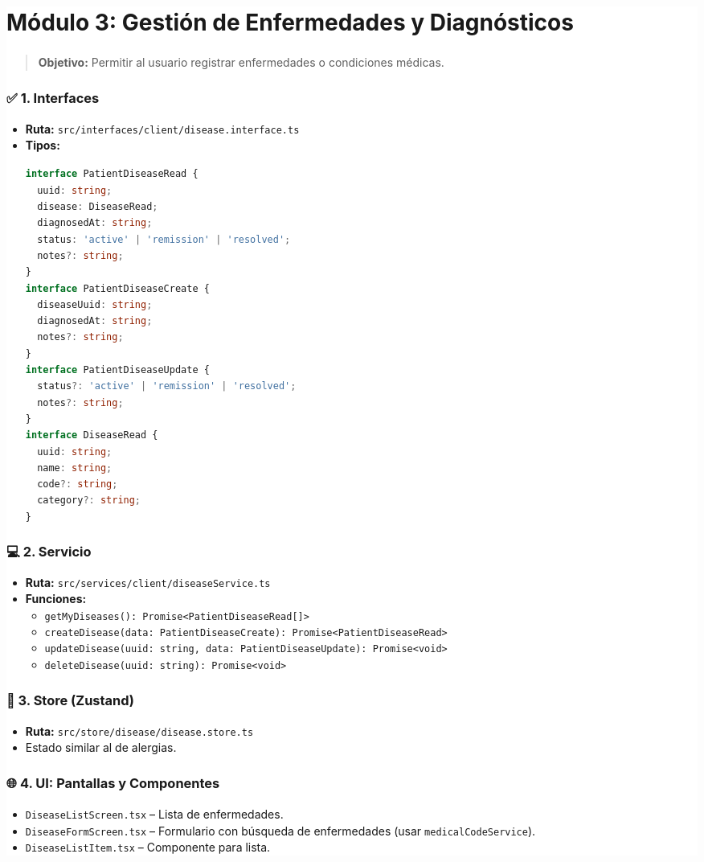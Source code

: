 
# Módulo 3: Gestión de Enfermedades y Diagnósticos

> **Objetivo:** Permitir al usuario registrar enfermedades o condiciones médicas.

### ✅ 1. Interfaces
- **Ruta:** `src/interfaces/client/disease.interface.ts`
- **Tipos:**
  ```ts
  interface PatientDiseaseRead {
    uuid: string;
    disease: DiseaseRead;
    diagnosedAt: string;
    status: 'active' | 'remission' | 'resolved';
    notes?: string;
  }
  interface PatientDiseaseCreate {
    diseaseUuid: string;
    diagnosedAt: string;
    notes?: string;
  }
  interface PatientDiseaseUpdate {
    status?: 'active' | 'remission' | 'resolved';
    notes?: string;
  }
  interface DiseaseRead {
    uuid: string;
    name: string;
    code?: string;
    category?: string;
  }
  ```

### 💻 2. Servicio
- **Ruta:** `src/services/client/diseaseService.ts`
- **Funciones:**
  - `getMyDiseases(): Promise<PatientDiseaseRead[]>`
  - `createDisease(data: PatientDiseaseCreate): Promise<PatientDiseaseRead>`
  - `updateDisease(uuid: string, data: PatientDiseaseUpdate): Promise<void>`
  - `deleteDisease(uuid: string): Promise<void>`

### 🔁 3. Store (Zustand)
- **Ruta:** `src/store/disease/disease.store.ts`
- Estado similar al de alergias.

### 🌐 4. UI: Pantallas y Componentes
- `DiseaseListScreen.tsx` – Lista de enfermedades.
- `DiseaseFormScreen.tsx` – Formulario con búsqueda de enfermedades (usar `medicalCodeService`).
- `DiseaseListItem.tsx` – Componente para lista.
